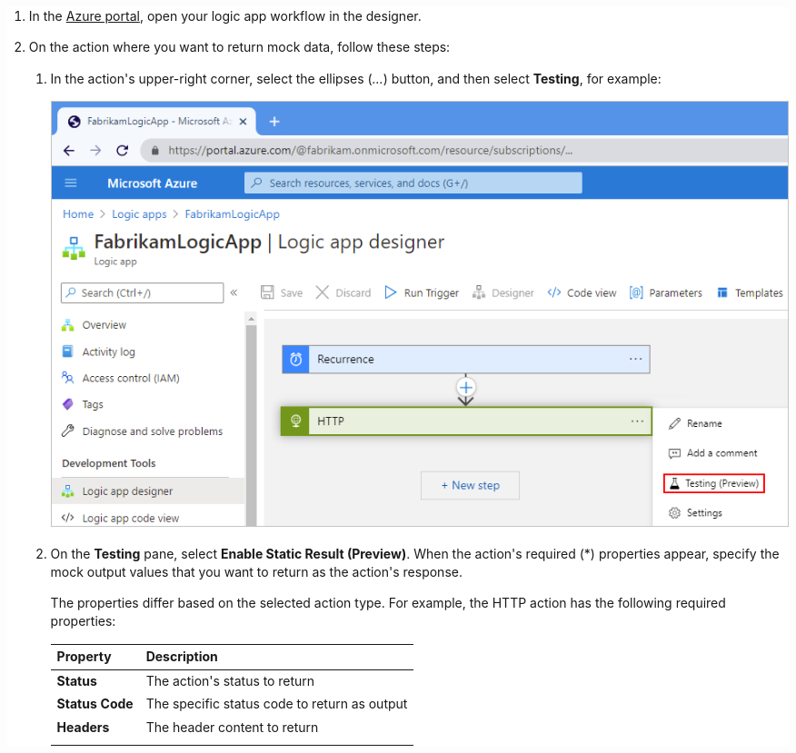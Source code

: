 1. In the [Azure portal](https://portal.azure.com), open your logic app workflow in the designer.

1. On the action where you want to return mock data, follow these steps:

   1. In the action's upper-right corner, select the ellipses (*...*) button, and then select **Testing**, for example:

      ![Screenshot showing the Azure portal, workflow designer, action shortcut menu, and "Testing" selected.](./media/test-logic-apps-mock-data-static-results/select-testing.png)

   1. On the **Testing** pane, select **Enable Static Result (Preview)**. When the action's required (*) properties appear, specify the mock output values that you want to return as the action's response.

      The properties differ based on the selected action type. For example, the HTTP action has the following required properties:

      | Property | Description |
      |----------|-------------|
      | **Status** | The action's status to return |
      | **Status Code** | The specific status code to return as output |
      | **Headers** | The header content to return |
      |||
